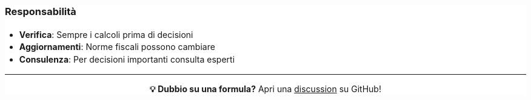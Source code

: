 ### **Responsabilità**
- **Verifica**: Sempre i calcoli prima di decisioni
- **Aggiornamenti**: Norme fiscali possono cambiare
- **Consulenza**: Per decisioni importanti consulta esperti

---

<div align="center">

**💡 Dubbio su una formula?** Apri una [discussion](https://github.com/Stinocon/MangoMoney/discussions) su GitHub!

</div>
